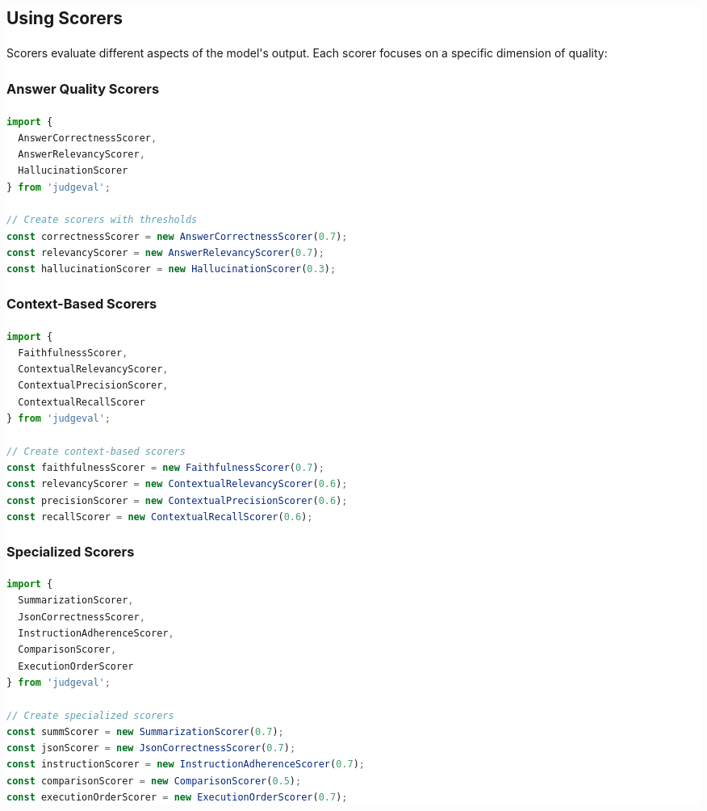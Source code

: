## Using Scorers

Scorers evaluate different aspects of the model's output. Each scorer focuses on a specific dimension of quality:

### Answer Quality Scorers

```typescript
import { 
  AnswerCorrectnessScorer, 
  AnswerRelevancyScorer, 
  HallucinationScorer 
} from 'judgeval';

// Create scorers with thresholds
const correctnessScorer = new AnswerCorrectnessScorer(0.7);
const relevancyScorer = new AnswerRelevancyScorer(0.7);
const hallucinationScorer = new HallucinationScorer(0.3);
```

### Context-Based Scorers

```typescript
import { 
  FaithfulnessScorer, 
  ContextualRelevancyScorer, 
  ContextualPrecisionScorer, 
  ContextualRecallScorer 
} from 'judgeval';

// Create context-based scorers
const faithfulnessScorer = new FaithfulnessScorer(0.7);
const relevancyScorer = new ContextualRelevancyScorer(0.6);
const precisionScorer = new ContextualPrecisionScorer(0.6);
const recallScorer = new ContextualRecallScorer(0.6);
```

### Specialized Scorers

```typescript
import { 
  SummarizationScorer, 
  JsonCorrectnessScorer, 
  InstructionAdherenceScorer, 
  ComparisonScorer, 
  ExecutionOrderScorer 
} from 'judgeval';

// Create specialized scorers
const summScorer = new SummarizationScorer(0.7);
const jsonScorer = new JsonCorrectnessScorer(0.7);
const instructionScorer = new InstructionAdherenceScorer(0.7);
const comparisonScorer = new ComparisonScorer(0.5);
const executionOrderScorer = new ExecutionOrderScorer(0.7);
```
